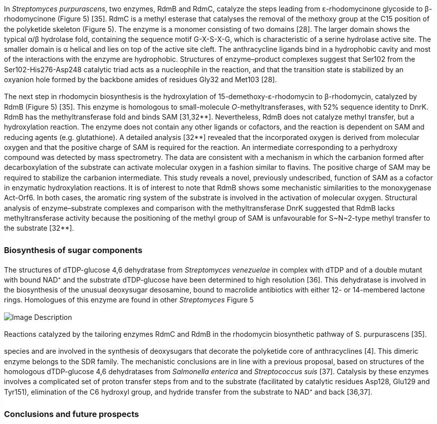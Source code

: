In *Streptomyces purpurascens*, two enzymes, RdmB and RdmC, catalyze the steps leading from ε-rhodomycinone glycoside to β-rhodomycinone (Figure 5) [35]. RdmC is a methyl esterase that catalyses the removal of the methoxy group at the C15 position of the polyketide skeleton (Figure 5). The enzyme is a monomer consisting of two domains [28]. The larger domain shows the typical α/β hydrolase fold, containing the sequence motif G-X-S-X-G, which is characteristic of a serine hydrolase active site. The smaller domain is α helical and lies on top of the active site cleft. The anthracycline ligands bind in a hydrophobic cavity and most of the interactions with the enzyme are hydrophobic. Structures of enzyme–product complexes suggest that Ser102 from the Ser102-His276-Asp248 catalytic triad acts as a nucleophile in the reaction, and that the transition state is stabilized by an oxyanion hole formed by the backbone amides of residues Gly32 and Met103 [28].

The next step in rhodomycin biosynthesis is the hydroxylation of 15-demethoxy-ε-rhodomycin to β-rhodomycin, catalyzed by RdmB (Figure 5) [35]. This enzyme is homologous to small-molecule *O*-methyltransferases, with 52% sequence identity to DnrK. RdmB has the methyltransferase fold and binds SAM [31,32**]. Nevertheless, RdmB does not catalyze methyl transfer, but a hydroxylation reaction. The enzyme does not contain any other ligands or cofactors, and the reaction is dependent on SAM and reducing agents (e.g. glutathione). A detailed analysis [32**] revealed that the incorporated oxygen is derived from molecular oxygen and that the positive charge of SAM is required for the reaction. An intermediate corresponding to a perhydroxy compound was detected by mass spectrometry. The data are consistent with a mechanism in which the carbanion formed after decarboxylation of the substrate can activate molecular oxygen in a fashion similar to flavins. The positive charge of SAM may be required to stabilize the carbanion intermediate. This study reveals a novel, previously undescribed, function of SAM as a cofactor in enzymatic hydroxylation reactions. It is of interest to note that RdmB shows some mechanistic similarities to the monoxygenase Act-Orf6. In both cases, the aromatic ring system of the substrate is involved in the activation of molecular oxygen. Structural analysis of enzyme–substrate complexes and comparison with the methyltransferase DnrK suggested that RdmB lacks methyltransferase activity because the positioning of the methyl group of SAM is unfavourable for S~N~2-type methyl transfer to the substrate [32**].

### Biosynthesis of sugar components

The structures of dTDP-glucose 4,6 dehydratase from *Streptomyces venezuelae* in complex with dTDP and of a double mutant with bound NAD⁺ and the substrate dTDP-glucose have been determined to high resolution [36]. This dehydratase is involved in the biosynthesis of the unusual deoxysugar desosamine, bound to macrolide antibiotics with either 12- or 14-membered lactone rings. Homologues of this enzyme are found in other *Streptomyces*
Figure 5

![Image Description](image.png)

Reactions catalyzed by the tailoring enzymes RdmC and RdmB in the rhodomycin biosynthetic pathway of S. purpurascens [35].

species and are involved in the synthesis of deoxysugars that decorate the polyketide core of anthracyclines [4]. This dimeric enzyme belongs to the SDR family. The mechanistic conclusions are in line with a previous proposal, based on structures of the homologous dTDP-glucose 4,6 dehydratases from *Salmonella enterica* and *Streptococcus suis* [37]. Catalysis by these enzymes involves a complicated set of proton transfer steps from and to the substrate (facilitated by catalytic residues Asp128, Glu129 and Tyr151), elimination of the C6 hydroxyl group, and hydride transfer from the substrate to NAD⁺ and back [36,37].

### Conclusions and future prospects
